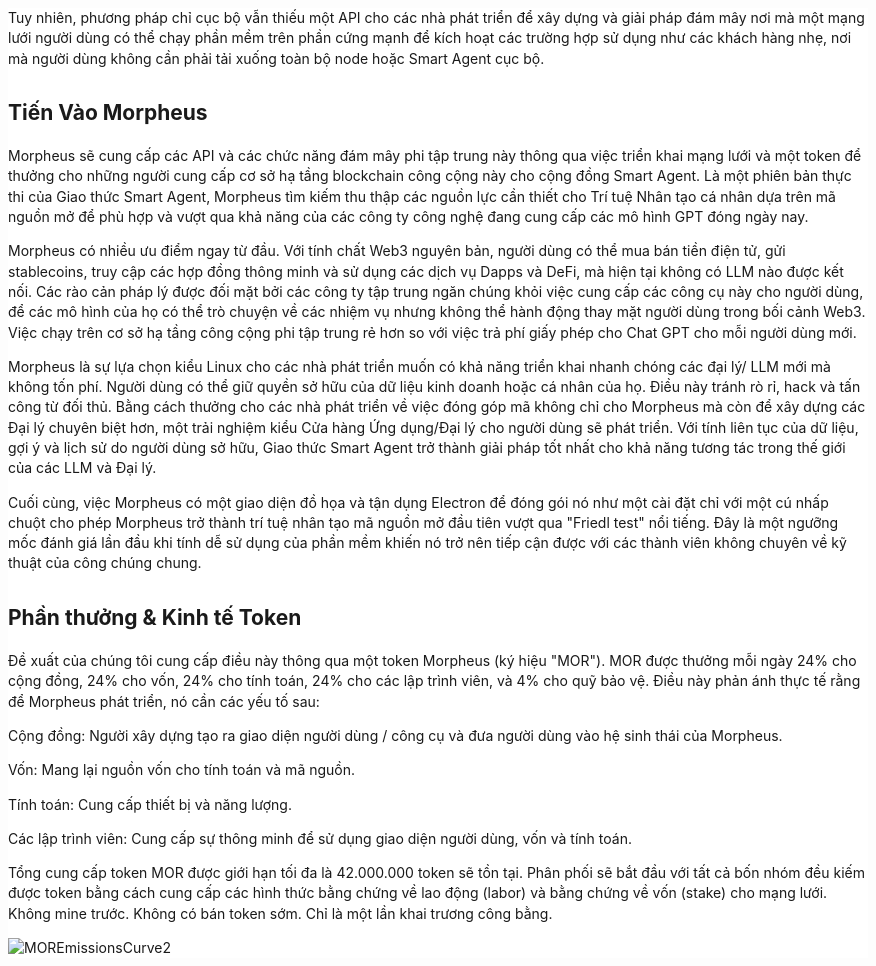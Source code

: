 Tuy nhiên, phương pháp chỉ cục bộ vẫn thiếu một API cho các nhà phát triển để xây dựng và giải pháp đám mây nơi mà một mạng lưới người dùng có thể chạy phần mềm trên phần cứng mạnh để kích hoạt các trường hợp sử dụng như các khách hàng nhẹ, nơi mà người dùng không cần phải tải xuống toàn bộ node hoặc Smart Agent cục bộ.

## Tiến Vào Morpheus
Morpheus sẽ cung cấp các API và các chức năng đám mây phi tập trung này thông qua việc triển khai mạng lưới và một token để thưởng cho những người cung cấp cơ sở hạ tầng blockchain công cộng này cho cộng đồng Smart Agent. Là một phiên bản thực thi của Giao thức Smart Agent, Morpheus tìm kiếm thu thập các nguồn lực cần thiết cho Trí tuệ Nhân tạo cá nhân dựa trên mã nguồn mở để phù hợp và vượt qua khả năng của các công ty công nghệ đang cung cấp các mô hình GPT đóng ngày nay.

Morpheus có nhiều ưu điểm ngay từ đầu. Với tính chất Web3 nguyên bản, người dùng có thể mua bán tiền điện tử, gửi stablecoins, truy cập các hợp đồng thông minh và sử dụng các dịch vụ Dapps và DeFi, mà hiện tại không có LLM nào được kết nối. Các rào cản pháp lý được đối mặt bởi các công ty tập trung ngăn chúng khỏi việc cung cấp các công cụ này cho người dùng, để các mô hình của họ có thể trò chuyện về các nhiệm vụ nhưng không thể hành động thay mặt người dùng trong bối cảnh Web3. Việc chạy trên cơ sở hạ tầng công cộng phi tập trung rẻ hơn so với việc trả phí giấy phép cho Chat GPT cho mỗi người dùng mới.

Morpheus là sự lựa chọn kiểu Linux cho các nhà phát triển muốn có khả năng triển khai nhanh chóng các đại lý/ LLM mới mà không tốn phí. Người dùng có thể giữ quyền sở hữu của dữ liệu kinh doanh hoặc cá nhân của họ. Điều này tránh rò rỉ, hack và tấn công từ đối thủ. Bằng cách thưởng cho các nhà phát triển về việc đóng góp mã không chỉ cho Morpheus mà còn để xây dựng các Đại lý chuyên biệt hơn, một trải nghiệm kiểu Cửa hàng Ứng dụng/Đại lý cho người dùng sẽ phát triển. Với tính liên tục của dữ liệu, gợi ý và lịch sử do người dùng sở hữu, Giao thức Smart Agent trở thành giải pháp tốt nhất cho khả năng tương tác trong thế giới của các LLM và Đại lý.

Cuối cùng, việc Morpheus có một giao diện đồ họa và tận dụng Electron để đóng gói nó như một cài đặt chỉ với một cú nhấp chuột cho phép Morpheus trở thành trí tuệ nhân tạo mã nguồn mở đầu tiên vượt qua "Friedl test" nổi tiếng. Đây là một ngưỡng mốc đánh giá lần đầu khi tính dễ sử dụng của phần mềm khiến nó trở nên tiếp cận được với các thành viên không chuyên về kỹ thuật của công chúng chung.

## Phần thưởng & Kinh tế Token
Đề xuất của chúng tôi cung cấp điều này thông qua một token Morpheus (ký hiệu "MOR"). MOR được thưởng mỗi ngày 24% cho cộng đồng, 24% cho vốn, 24% cho tính toán, 24% cho các lập trình viên, và 4% cho quỹ bảo vệ.
Điều này phản ánh thực tế rằng để Morpheus phát triển, nó cần các yếu tố sau:

Cộng đồng: Người xây dựng tạo ra giao diện người dùng / công cụ và đưa người dùng vào hệ sinh thái của Morpheus.

Vốn: Mang lại nguồn vốn cho tính toán và mã nguồn.

Tính toán: Cung cấp thiết bị và năng lượng.

Các lập trình viên: Cung cấp sự thông minh để sử dụng giao diện người dùng, vốn và tính toán.

Tổng cung cấp token MOR được giới hạn tối đa là 42.000.000 token sẽ tồn tại. Phân phối sẽ bắt đầu với tất cả bốn nhóm đều kiếm được token bằng cách cung cấp các hình thức bằng chứng về lao động (labor) và bằng chứng về vốn (stake) cho mạng lưới. Không mine trước. Không có bán token sớm. Chỉ là một lần khai trương công bằng.

![MOREmissionsCurve2](https://github.com/MorpheusAIs/Morpheus/assets/1563345/3514217c-50ed-4639-8c5d-87ca5cfb5d1b)
